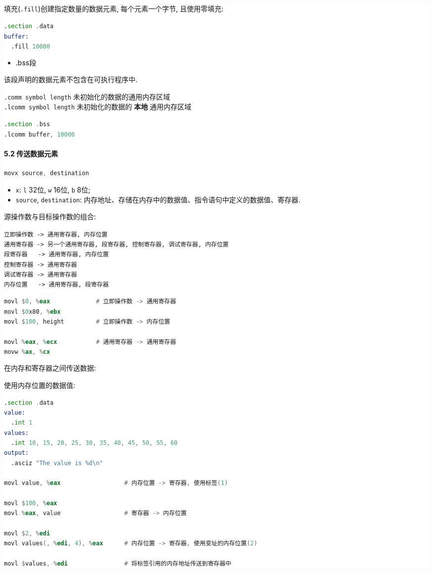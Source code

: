 填充(`.fill`)创建指定数量的数据元素, 每个元素一个字节, 且使用零填充:

``` asm
.section .data
buffer:
  .fill 10000
```

- .bss段

该段声明的数据元素不包含在可执行程序中.

`.comm symbol length` 未初始化的数据的通用内存区域<br/>
`.lcomm symbol length` 未初始化的数据的 **本地** 通用内存区域

``` asm
.section .bss
.lcomm buffer, 10000
```

#### 5.2 传送数据元素

``` asm
movx source, destination
```

- `x`: `l` 32位, `w` 16位, `b` 8位;
- `source`, `destination`: 内存地址、存储在内存中的数据值、指令语句中定义的数据值、寄存器.

源操作数与目标操作数的组合:

```
立即操作数 -> 通用寄存器, 内存位置
通用寄存器 -> 另一个通用寄存器, 段寄存器, 控制寄存器, 调试寄存器, 内存位置
段寄存器   -> 通用寄存器, 内存位置
控制寄存器 -> 通用寄存器
调试寄存器 -> 通用寄存器
内存位置   -> 通用寄存器, 段寄存器
```

``` asm
movl $0, %eax             # 立即操作数 -> 通用寄存器
movl $0x80, %ebx
movl $100, height         # 立即操作数 -> 内存位置

movl %eax, %ecx           # 通用寄存器 -> 通用寄存器
movw %ax, %cx
```

在内存和寄存器之间传送数据:


使用内存位置的数据值:

``` asm
.section .data
value:
  .int 1
values:
  .int 10, 15, 20, 25, 30, 35, 40, 45, 50, 55, 60
output:
  .asciz "The value is %d\n"

movl value, %eax                  # 内存位置 -> 寄存器, 使用标签(1)            

movl $100, %eax
movl %eax, value                  # 寄存器 -> 内存位置

movl $2, %edi
movl values(, %edi, 4), %eax      # 内存位置 -> 寄存器, 使用变址的内存位置(2)

movl $values, %edi                # 将标签引用的内存地址传送到寄存器中
```